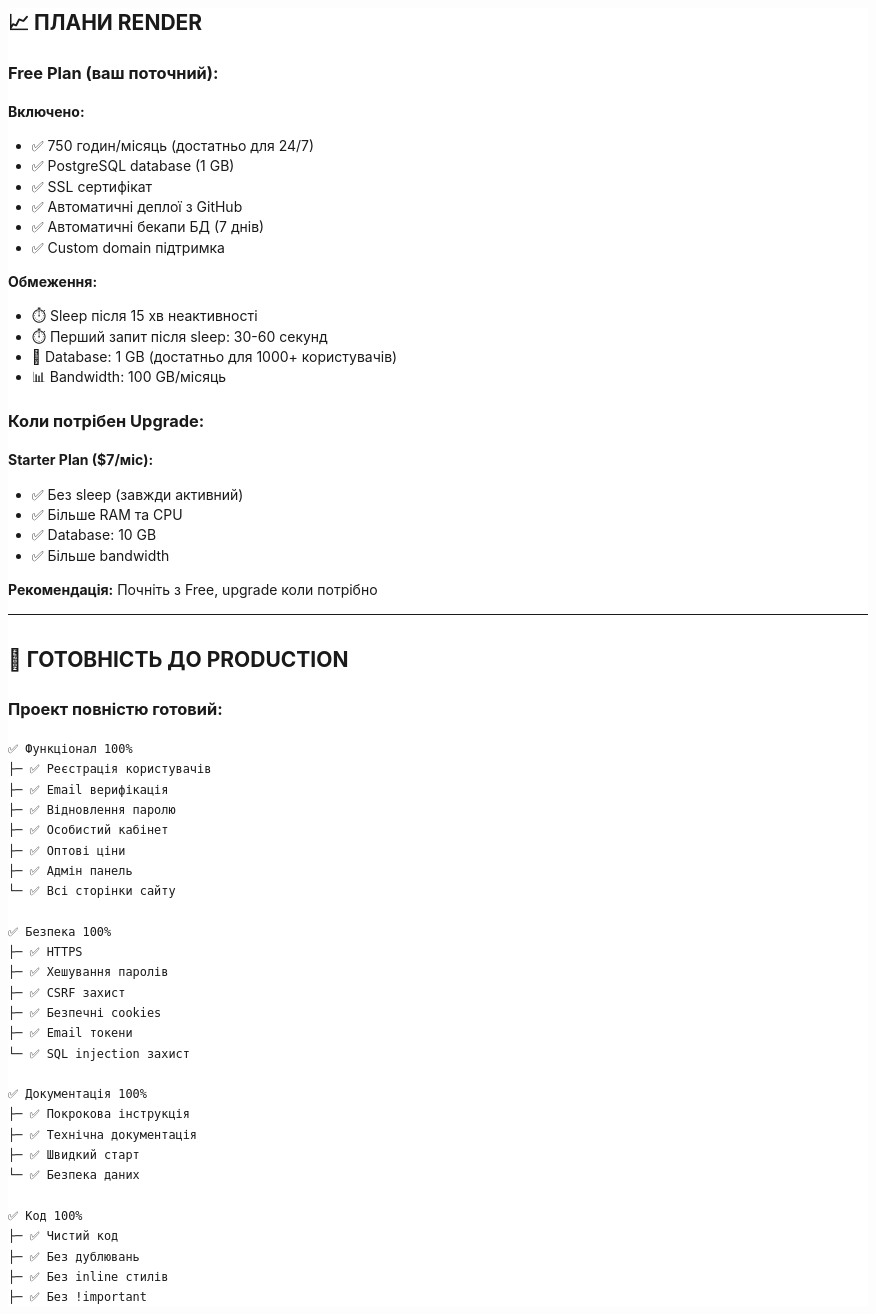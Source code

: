 
## 📈 ПЛАНИ RENDER

### Free Plan (ваш поточний):

**Включено:**
- ✅ 750 годин/місяць (достатньо для 24/7)
- ✅ PostgreSQL database (1 GB)
- ✅ SSL сертифікат
- ✅ Автоматичні деплої з GitHub
- ✅ Автоматичні бекапи БД (7 днів)
- ✅ Custom domain підтримка

**Обмеження:**
- ⏱️ Sleep після 15 хв неактивності
- ⏱️ Перший запит після sleep: 30-60 секунд
- 💾 Database: 1 GB (достатньо для 1000+ користувачів)
- 📊 Bandwidth: 100 GB/місяць

### Коли потрібен Upgrade:

**Starter Plan ($7/міс):**
- ✅ Без sleep (завжди активний)
- ✅ Більше RAM та CPU
- ✅ Database: 10 GB
- ✅ Більше bandwidth

**Рекомендація:** Почніть з Free, upgrade коли потрібно

---

## 🎉 ГОТОВНІСТЬ ДО PRODUCTION

### Проект повністю готовий:

```
✅ Функціонал 100%
├─ ✅ Реєстрація користувачів
├─ ✅ Email верифікація
├─ ✅ Відновлення паролю
├─ ✅ Особистий кабінет
├─ ✅ Оптові ціни
├─ ✅ Адмін панель
└─ ✅ Всі сторінки сайту

✅ Безпека 100%
├─ ✅ HTTPS
├─ ✅ Хешування паролів
├─ ✅ CSRF захист
├─ ✅ Безпечні cookies
├─ ✅ Email токени
└─ ✅ SQL injection захист

✅ Документація 100%
├─ ✅ Покрокова інструкція
├─ ✅ Технічна документація
├─ ✅ Швидкий старт
└─ ✅ Безпека даних

✅ Код 100%
├─ ✅ Чистий код
├─ ✅ Без дублювань
├─ ✅ Без inline стилів
├─ ✅ Без !important
```